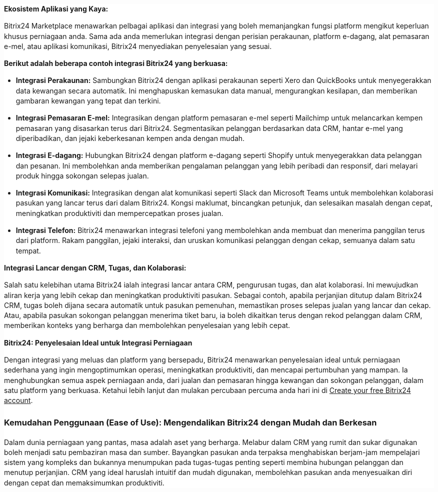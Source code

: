**Ekosistem Aplikasi yang Kaya:**

Bitrix24 Marketplace menawarkan pelbagai aplikasi dan integrasi yang boleh memanjangkan fungsi platform mengikut keperluan khusus perniagaan anda.  Sama ada anda memerlukan integrasi dengan perisian perakaunan, platform e-dagang, alat pemasaran e-mel, atau aplikasi komunikasi, Bitrix24 menyediakan penyelesaian yang sesuai.

**Berikut adalah beberapa contoh integrasi Bitrix24 yang berkuasa:**

* **Integrasi Perakaunan:**  Sambungkan Bitrix24 dengan aplikasi perakaunan seperti Xero dan QuickBooks untuk menyegerakkan data kewangan secara automatik.  Ini menghapuskan kemasukan data manual, mengurangkan kesilapan, dan memberikan gambaran kewangan yang tepat dan terkini.

* **Integrasi Pemasaran E-mel:** Integrasikan dengan platform pemasaran e-mel seperti Mailchimp untuk melancarkan kempen pemasaran yang disasarkan terus dari Bitrix24.  Segmentasikan pelanggan berdasarkan data CRM, hantar e-mel yang diperibadikan, dan jejaki keberkesanan kempen anda dengan mudah.

* **Integrasi E-dagang:**  Hubungkan Bitrix24 dengan platform e-dagang seperti Shopify untuk menyegerakkan data pelanggan dan pesanan.  Ini membolehkan anda memberikan pengalaman pelanggan yang lebih peribadi dan responsif, dari melayari produk hingga sokongan selepas jualan.

* **Integrasi Komunikasi:**  Integrasikan dengan alat komunikasi seperti Slack dan Microsoft Teams untuk membolehkan kolaborasi pasukan yang lancar terus dari dalam Bitrix24.  Kongsi maklumat, bincangkan petunjuk, dan selesaikan masalah dengan cepat, meningkatkan produktiviti dan mempercepatkan proses jualan.

* **Integrasi Telefon:**  Bitrix24 menawarkan integrasi telefoni yang membolehkan anda membuat dan menerima panggilan terus dari platform.  Rakam panggilan, jejaki interaksi, dan uruskan komunikasi pelanggan dengan cekap, semuanya dalam satu tempat.

**Integrasi Lancar dengan CRM, Tugas, dan Kolaborasi:**

Salah satu kelebihan utama Bitrix24 ialah integrasi lancar antara CRM, pengurusan tugas, dan alat kolaborasi.  Ini mewujudkan aliran kerja yang lebih cekap dan meningkatkan produktiviti pasukan.  Sebagai contoh, apabila perjanjian ditutup dalam Bitrix24 CRM, tugas boleh dijana secara automatik untuk pasukan pemenuhan, memastikan proses selepas jualan yang lancar dan cekap.  Atau, apabila pasukan sokongan pelanggan menerima tiket baru, ia boleh dikaitkan terus dengan rekod pelanggan dalam CRM, memberikan konteks yang berharga dan membolehkan penyelesaian yang lebih cepat.

**Bitrix24: Penyelesaian Ideal untuk Integrasi Perniagaan**

Dengan integrasi yang meluas dan platform yang bersepadu, Bitrix24 menawarkan penyelesaian ideal untuk perniagaan sederhana yang ingin mengoptimumkan operasi, meningkatkan produktiviti, dan mencapai pertumbuhan yang mampan.  Ia menghubungkan semua aspek perniagaan anda, dari jualan dan pemasaran hingga kewangan dan sokongan pelanggan, dalam satu platform yang berkuasa.  Ketahui lebih lanjut dan mulakan percubaan percuma anda hari ini di <a href="https://www.bitrix24.com/create.php?p=25482205&p1=4.%D0%92%D1%8B%D0%B1%D0%BE%D1%80CRM%D0%B4%D0%BB%D1%8F%D1%81%D1%80%D0%B5%D0%B4%D0%BD%D0%B5%D0%B3%D0%BE%D0%B1%D0%B8%D0%B7%D0%BD%D0%B5%D1%81%D0%B0%3A%D0%BD%D0%B0%D1%87%D1%82%D0%BE%D0%BE%D0%B1%D1%80%D0%B0%D1%82%D0%B8%D1%82%D1%8C%D0%B2%D0%BD%D0%B8%D0%BC%D0%B0%D0%BD%D0%B8%D0%B5%D0%BF%D1%80%D0%B8%D0%BC%D0%B0%D1%81%D1%88%D1%82%D0%B0%D0%B1%D0%B8%D1%80%D0%BE%D0%B2%D0%B0%D0%BD%D0%B8%D0%B8%3F" rel="noindex nofollow">Create your free Bitrix24 account</a>.

### Kemudahan Penggunaan (Ease of Use):  Mengendalikan Bitrix24 dengan Mudah dan Berkesan

Dalam dunia perniagaan yang pantas, masa adalah aset yang berharga.  Melabur dalam CRM yang rumit dan sukar digunakan boleh menjadi satu pembaziran masa dan sumber.  Bayangkan pasukan anda terpaksa menghabiskan berjam-jam mempelajari sistem yang kompleks dan bukannya menumpukan pada tugas-tugas penting seperti membina hubungan pelanggan dan menutup perjanjian.  CRM yang ideal haruslah intuitif dan mudah digunakan, membolehkan pasukan anda menyesuaikan diri dengan cepat dan memaksimumkan produktiviti.
